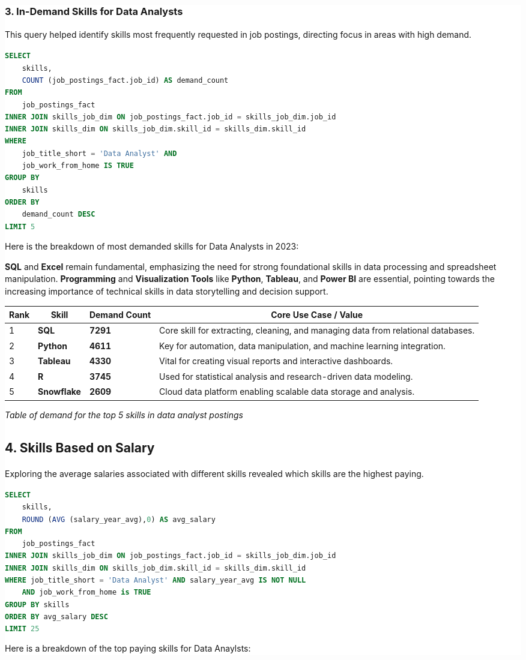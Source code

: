 ### 3. In-Demand Skills for Data Analysts
This query helped identify skills most frequently requested in job postings, directing focus in areas with high demand.

```sql
SELECT 
    skills,
    COUNT (job_postings_fact.job_id) AS demand_count
FROM
    job_postings_fact
INNER JOIN skills_job_dim ON job_postings_fact.job_id = skills_job_dim.job_id
INNER JOIN skills_dim ON skills_job_dim.skill_id = skills_dim.skill_id
WHERE
    job_title_short = 'Data Analyst' AND
    job_work_from_home IS TRUE
GROUP BY
    skills
ORDER BY
    demand_count DESC
LIMIT 5
```
Here is the breakdown of most demanded skills for Data Analysts in 2023:

**SQL** and **Excel** remain fundamental, emphasizing the need for strong foundational skills in data processing and spreadsheet manipulation.
**Programming** and **Visualization** **Tools** like **Python**, **Tableau**, and **Power BI** are essential, pointing towards the increasing importance of technical skills in data storytelling and decision support.


| Rank | Skill         | **Demand Count** | Core Use Case / Value                                                             |
| ---- | ------------- | ---------------- | --------------------------------------------------------------------------------- |
| 1    | **SQL**       | **7291**         | Core skill for extracting, cleaning, and managing data from relational databases. |
| 2    | **Python**    | **4611**         | Key for automation, data manipulation, and machine learning integration.          |
| 3    | **Tableau**   | **4330**         | Vital for creating visual reports and interactive dashboards.                     |
| 4    | **R**         | **3745**         | Used for statistical analysis and research-driven data modeling.                  |
| 5    | **Snowflake** | **2609**         | Cloud data platform enabling scalable data storage and analysis.                  |

*Table of demand for the top 5 skills in data analyst postings*

## 4. Skills Based on Salary
Exploring the average salaries associated with different skills revealed which skills are the highest paying.

```sql 
SELECT
    skills,
    ROUND (AVG (salary_year_avg),0) AS avg_salary
FROM
    job_postings_fact
INNER JOIN skills_job_dim ON job_postings_fact.job_id = skills_job_dim.job_id
INNER JOIN skills_dim ON skills_job_dim.skill_id = skills_dim.skill_id
WHERE job_title_short = 'Data Analyst' AND salary_year_avg IS NOT NULL
    AND job_work_from_home is TRUE
GROUP BY skills
ORDER BY avg_salary DESC
LIMIT 25
```
Here is a breakdown of the top paying skills for Data Anaylsts: